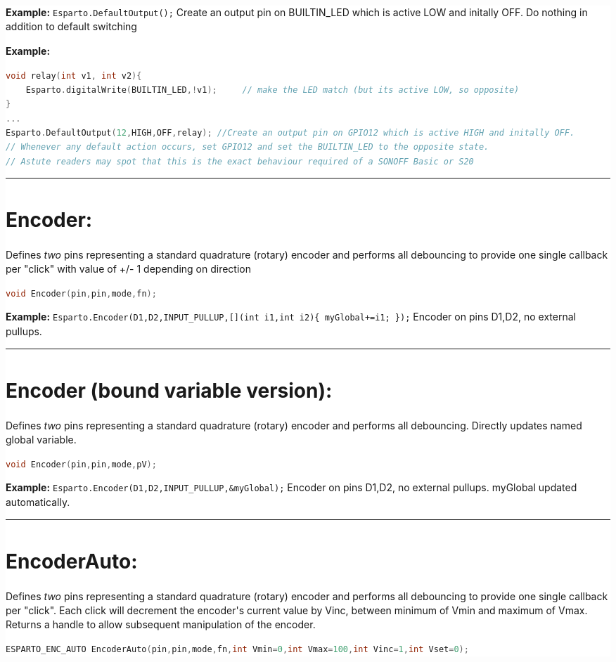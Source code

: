 **Example:** `Esparto.DefaultOutput();` Create an output pin on BUILTIN_LED which is active LOW and initally OFF. Do nothing in addition to default switching

**Example:**

```cpp
void relay(int v1, int v2){
    Esparto.digitalWrite(BUILTIN_LED,!v1);     // make the LED match (but its active LOW, so opposite)
}
...
Esparto.DefaultOutput(12,HIGH,OFF,relay); //Create an output pin on GPIO12 which is active HIGH and initally OFF.
// Whenever any default action occurs, set GPIO12 and set the BUILTIN_LED to the opposite state.
// Astute readers may spot that this is the exact behaviour required of a SONOFF Basic or S20
```

***

# Encoder:

Defines *two* pins representing a standard quadrature (rotary) encoder and performs all debouncing to provide one single callback per "click" with value of +/- 1 depending on direction

```cpp
void Encoder(pin,pin,mode,fn);
```

**Example:** `Esparto.Encoder(D1,D2,INPUT_PULLUP,[](int i1,int i2){ myGlobal+=i1; });` Encoder on pins D1,D2, no external pullups. 

***
# Encoder (bound variable version):

Defines *two* pins representing a standard quadrature (rotary) encoder and performs all debouncing. Directly updates named global variable.

```cpp
void Encoder(pin,pin,mode,pV);
```

**Example:** `Esparto.Encoder(D1,D2,INPUT_PULLUP,&myGlobal);` Encoder on pins D1,D2, no external pullups. myGlobal updated automatically.

***

# EncoderAuto: 

Defines *two* pins representing a standard quadrature (rotary) encoder and performs all debouncing to provide one single callback per "click". Each click will decrement the encoder's current value by Vinc, between minimum of Vmin and maximum of Vmax.
Returns a handle to allow subsequent manipulation of the encoder.

```cpp
ESPARTO_ENC_AUTO EncoderAuto(pin,pin,mode,fn,int Vmin=0,int Vmax=100,int Vinc=1,int Vset=0);
```
